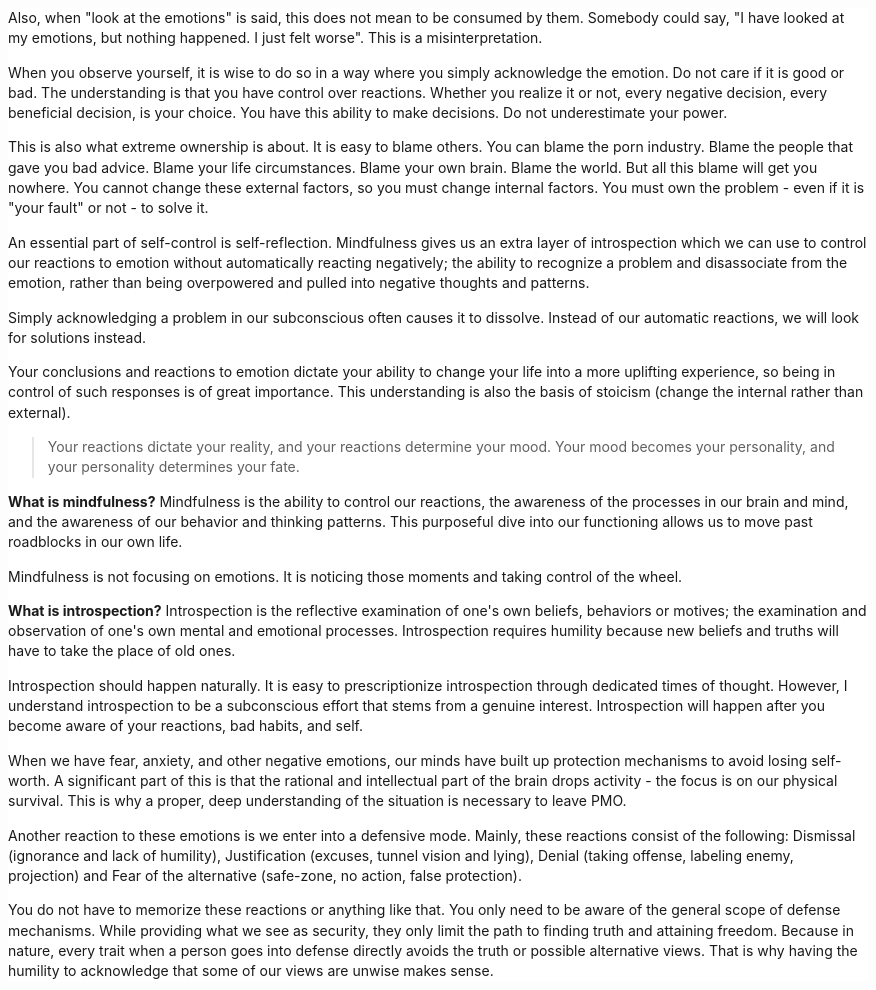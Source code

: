 Also, when "look at the emotions" is said, this does not mean to be consumed by them. Somebody could say, "I have looked at my emotions, but nothing happened. I just felt worse". This is a misinterpretation.

When you observe yourself, it is wise to do so in a way where you simply acknowledge the emotion. Do not care if it is good or bad. The understanding is that you have control over reactions. Whether you realize it or not, every negative decision, every beneficial decision, is your choice. You have this ability to make decisions. Do not underestimate your power.

This is also what extreme ownership is about. It is easy to blame others. You can blame the porn industry. Blame the people that gave you bad advice. Blame your life circumstances. Blame your own brain. Blame the world. But all this blame will get you nowhere. You cannot change these external factors, so you must change internal factors. You must own the problem - even if it is "your fault" or not - to solve it.

An essential part of self-control is self-reflection. Mindfulness gives us an extra layer of introspection which we can use to control our reactions to emotion without automatically reacting negatively; the ability to recognize a problem and disassociate from the emotion, rather than being overpowered and pulled into negative thoughts and patterns.

Simply acknowledging a problem in our subconscious often causes it to dissolve. Instead of our automatic reactions, we will look for solutions instead.

Your conclusions and reactions to emotion dictate your ability to change your life into a more uplifting experience, so being in control of such responses is of great importance. This understanding is also the basis of stoicism (change the internal rather than external).

>Your reactions dictate your reality, and your reactions determine your mood. Your mood becomes your personality, and your personality determines your fate.

**What is mindfulness?** Mindfulness is the ability to control our reactions, the awareness of the processes in our brain and mind, and the awareness of our behavior and thinking patterns. This purposeful dive into our functioning allows us to move past roadblocks in our own life.

Mindfulness is not focusing on emotions. It is noticing those moments and taking control of the wheel.

**What is introspection?** Introspection is the reflective examination of one's own beliefs, behaviors or motives; the examination and observation of one's own mental and emotional processes. Introspection requires humility because new beliefs and truths will have to take the place of old ones.

Introspection should happen naturally. It is easy to prescriptionize introspection through dedicated times of thought. However, I understand introspection to be a subconscious effort that stems from a genuine interest. Introspection will happen after you become aware of your reactions, bad habits, and self.

When we have fear, anxiety, and other negative emotions, our minds have built up protection mechanisms to avoid losing self-worth. A significant part of this is that the rational and intellectual part of the brain drops activity - the focus is on our physical survival. This is why a proper, deep understanding of the situation is necessary to leave PMO.

Another reaction to these emotions is we enter into a defensive mode. Mainly, these reactions consist of the following: Dismissal (ignorance and lack of humility), Justification (excuses, tunnel vision and lying), Denial (taking offense, labeling enemy, projection) and Fear of the alternative (safe-zone, no action, false protection).

You do not have to memorize these reactions or anything like that. You only need to be aware of the general scope of defense mechanisms. While providing what we see as security, they only limit the path to finding truth and attaining freedom. Because in nature, every trait when a person goes into defense directly avoids the truth or possible alternative views. That is why having the humility to acknowledge that some of our views are unwise makes sense.
